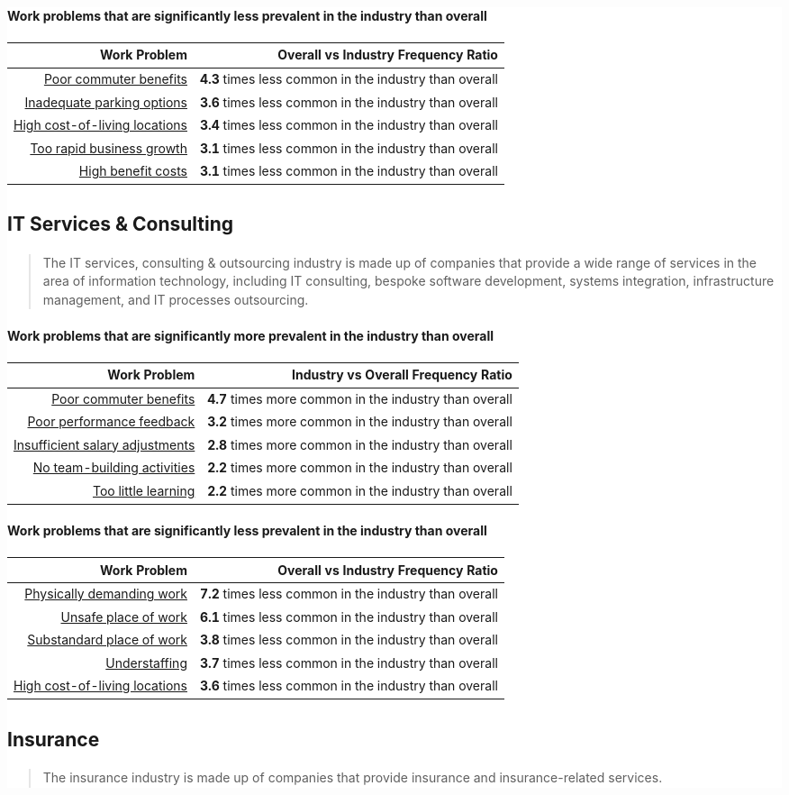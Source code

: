 #### Work problems that are significantly __less__ prevalent in the industry than overall

| Work Problem | Overall vs Industry Frequency Ratio |
|-------------:|-------------------:|
|  [ Poor commuter benefits ](../dimensions/rewards.md#poor-commuter-benefits) | __4.3__ times less common in the industry than overall |
|  [ Inadequate parking options ](../dimensions/work_organization.md#inadequate-parking-options) | __3.6__ times less common in the industry than overall |
|  [ High cost-of-living locations ](../dimensions/work_organization.md#high-cost-of-living-locations) | __3.4__ times less common in the industry than overall |
|  [ Too rapid business growth ](../dimensions/business_performance.md#too-rapid-business-growth) | __3.1__ times less common in the industry than overall |
|  [ High benefit costs ](../dimensions/rewards.md#high-benefit-costs) | __3.1__ times less common in the industry than overall |

## IT Services & Consulting
> The IT services, consulting & outsourcing industry is made up of companies that provide a wide range of services in the area of information technology, including IT consulting, bespoke software development, systems integration, infrastructure management, and IT processes outsourcing.

#### Work problems that are significantly __more__ prevalent in the industry than overall

| Work Problem | Industry vs Overall Frequency Ratio |
|-------------:|-------------------:|
| [ Poor commuter benefits ](../dimensions/rewards.md#poor-commuter-benefits) | __4.7__ times more common in the industry than overall |
| [ Poor performance feedback ](../dimensions/leadership.md#poor-performance-feedback) | __3.2__ times more common in the industry than overall |
| [ Insufficient salary adjustments ](../dimensions/rewards.md#insufficient-salary-adjustments) | __2.8__ times more common in the industry than overall |
| [ No team-building activities ](../dimensions/rewards.md#no-team-building-activities) | __2.2__ times more common in the industry than overall |
| [ Too little learning ](../dimensions/opportunities.md#too-little-learning) | __2.2__ times more common in the industry than overall |

#### Work problems that are significantly __less__ prevalent in the industry than overall

| Work Problem | Overall vs Industry Frequency Ratio |
|-------------:|-------------------:|
|  [ Physically demanding work ](../dimensions/opportunities.md#physically-demanding-work) | __7.2__ times less common in the industry than overall |
|  [ Unsafe place of work ](../dimensions/work_organization.md#unsafe-place-of-work) | __6.1__ times less common in the industry than overall |
|  [ Substandard place of work ](../dimensions/work_organization.md#substandard-place-of-work) | __3.8__ times less common in the industry than overall |
|  [ Understaffing ](../dimensions/business_performance.md#understaffing) | __3.7__ times less common in the industry than overall |
|  [ High cost-of-living locations ](../dimensions/work_organization.md#high-cost-of-living-locations) | __3.6__ times less common in the industry than overall |

## Insurance
> The insurance industry is made up of companies that provide insurance and insurance-related services.
